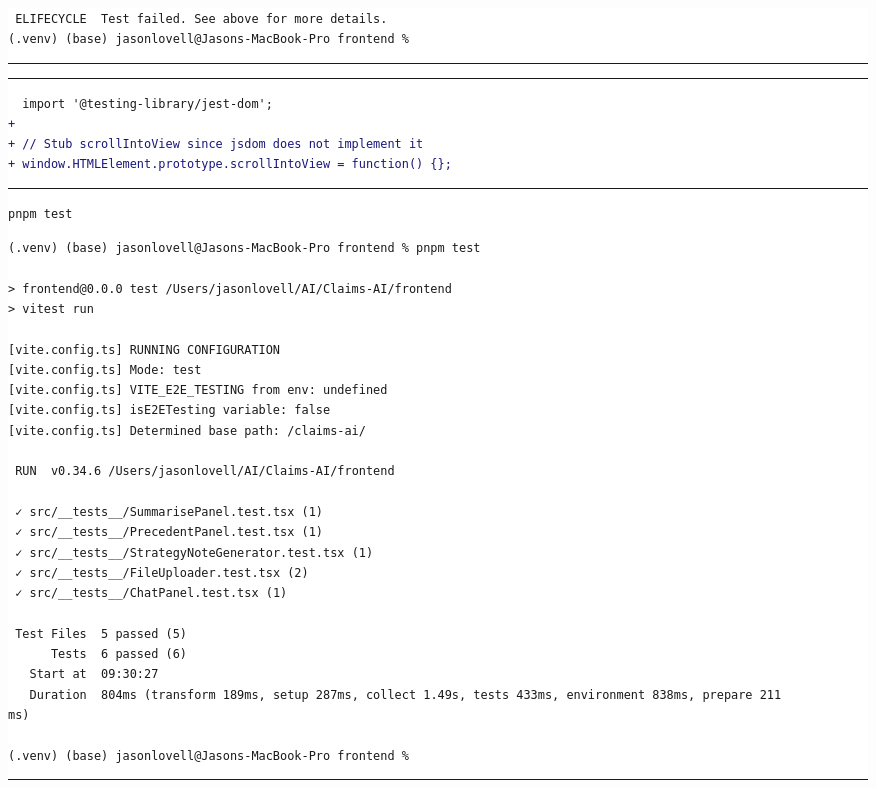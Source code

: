 ```
 ELIFECYCLE  Test failed. See above for more details.
(.venv) (base) jasonlovell@Jasons-MacBook-Pro frontend %
```

---



---

```diff
  import '@testing-library/jest-dom'; 
+ 
+ // Stub scrollIntoView since jsdom does not implement it
+ window.HTMLElement.prototype.scrollIntoView = function() {}; 
```

---

```bash
pnpm test
```

```
(.venv) (base) jasonlovell@Jasons-MacBook-Pro frontend % pnpm test

> frontend@0.0.0 test /Users/jasonlovell/AI/Claims-AI/frontend
> vitest run

[vite.config.ts] RUNNING CONFIGURATION
[vite.config.ts] Mode: test
[vite.config.ts] VITE_E2E_TESTING from env: undefined
[vite.config.ts] isE2ETesting variable: false
[vite.config.ts] Determined base path: /claims-ai/

 RUN  v0.34.6 /Users/jasonlovell/AI/Claims-AI/frontend

 ✓ src/__tests__/SummarisePanel.test.tsx (1)
 ✓ src/__tests__/PrecedentPanel.test.tsx (1)
 ✓ src/__tests__/StrategyNoteGenerator.test.tsx (1)
 ✓ src/__tests__/FileUploader.test.tsx (2)
 ✓ src/__tests__/ChatPanel.test.tsx (1)

 Test Files  5 passed (5)
      Tests  6 passed (6)
   Start at  09:30:27
   Duration  804ms (transform 189ms, setup 287ms, collect 1.49s, tests 433ms, environment 838ms, prepare 211
ms)

(.venv) (base) jasonlovell@Jasons-MacBook-Pro frontend %
```

---
